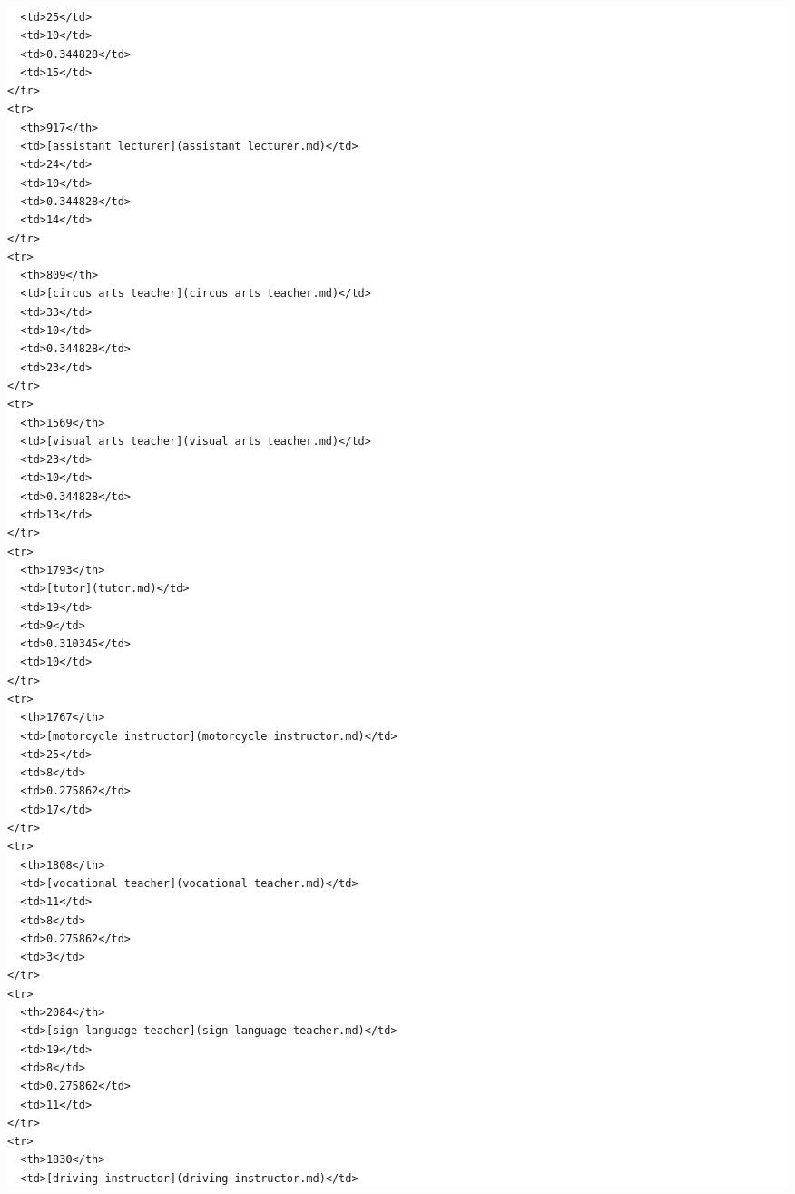       <td>25</td>
      <td>10</td>
      <td>0.344828</td>
      <td>15</td>
    </tr>
    <tr>
      <th>917</th>
      <td>[assistant lecturer](assistant lecturer.md)</td>
      <td>24</td>
      <td>10</td>
      <td>0.344828</td>
      <td>14</td>
    </tr>
    <tr>
      <th>809</th>
      <td>[circus arts teacher](circus arts teacher.md)</td>
      <td>33</td>
      <td>10</td>
      <td>0.344828</td>
      <td>23</td>
    </tr>
    <tr>
      <th>1569</th>
      <td>[visual arts teacher](visual arts teacher.md)</td>
      <td>23</td>
      <td>10</td>
      <td>0.344828</td>
      <td>13</td>
    </tr>
    <tr>
      <th>1793</th>
      <td>[tutor](tutor.md)</td>
      <td>19</td>
      <td>9</td>
      <td>0.310345</td>
      <td>10</td>
    </tr>
    <tr>
      <th>1767</th>
      <td>[motorcycle instructor](motorcycle instructor.md)</td>
      <td>25</td>
      <td>8</td>
      <td>0.275862</td>
      <td>17</td>
    </tr>
    <tr>
      <th>1808</th>
      <td>[vocational teacher](vocational teacher.md)</td>
      <td>11</td>
      <td>8</td>
      <td>0.275862</td>
      <td>3</td>
    </tr>
    <tr>
      <th>2084</th>
      <td>[sign language teacher](sign language teacher.md)</td>
      <td>19</td>
      <td>8</td>
      <td>0.275862</td>
      <td>11</td>
    </tr>
    <tr>
      <th>1830</th>
      <td>[driving instructor](driving instructor.md)</td>